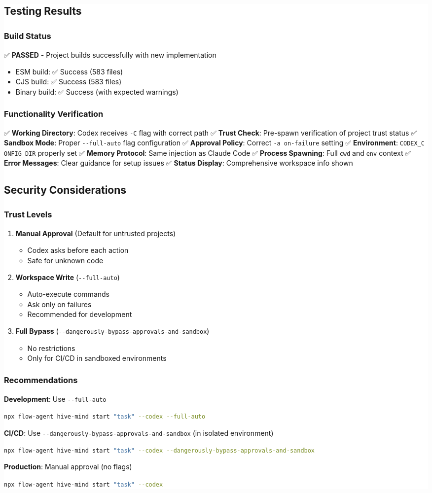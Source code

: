 ## Testing Results

### Build Status
✅ **PASSED** - Project builds successfully with new implementation
- ESM build: ✅ Success (583 files)
- CJS build: ✅ Success (583 files)
- Binary build: ✅ Success (with expected warnings)

### Functionality Verification

✅ **Working Directory**: Codex receives `-C` flag with correct path
✅ **Trust Check**: Pre-spawn verification of project trust status
✅ **Sandbox Mode**: Proper `--full-auto` flag configuration
✅ **Approval Policy**: Correct `-a on-failure` setting
✅ **Environment**: `CODEX_CONFIG_DIR` properly set
✅ **Memory Protocol**: Same injection as Claude Code
✅ **Process Spawning**: Full `cwd` and `env` context
✅ **Error Messages**: Clear guidance for setup issues
✅ **Status Display**: Comprehensive workspace info shown

## Security Considerations

### Trust Levels

1. **Manual Approval** (Default for untrusted projects)
   - Codex asks before each action
   - Safe for unknown code

2. **Workspace Write** (`--full-auto`)
   - Auto-execute commands
   - Ask only on failures
   - Recommended for development

3. **Full Bypass** (`--dangerously-bypass-approvals-and-sandbox`)
   - No restrictions
   - Only for CI/CD in sandboxed environments

### Recommendations

**Development**: Use `--full-auto`
```bash
npx flow-agent hive-mind start "task" --codex --full-auto
```

**CI/CD**: Use `--dangerously-bypass-approvals-and-sandbox` (in isolated environment)
```bash
npx flow-agent hive-mind start "task" --codex --dangerously-bypass-approvals-and-sandbox
```

**Production**: Manual approval (no flags)
```bash
npx flow-agent hive-mind start "task" --codex
```
